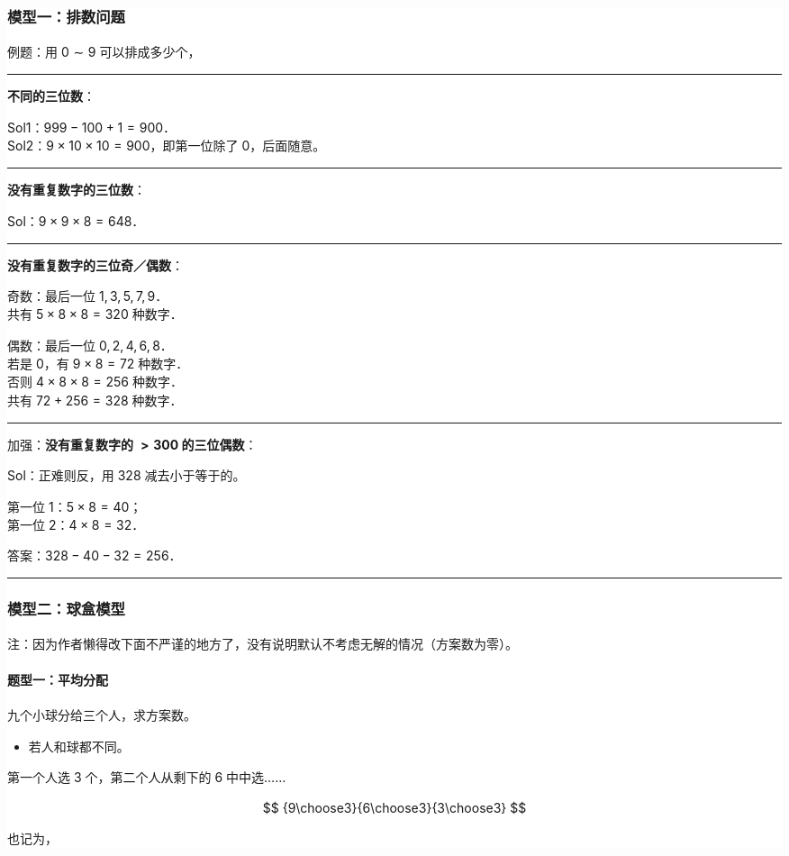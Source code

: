 ### 模型一：排数问题

例题：用 $0\sim9$ 可以排成多少个，

---

**不同的三位数**：

Sol1：$999-100+1=900$．  
Sol2：$9\times10\times10=900$，即第一位除了 $0$，后面随意。

---

**没有重复数字的三位数**：

Sol：$9\times9\times8=648$．

---

**没有重复数字的三位奇／偶数**：

奇数：最后一位 $1,3,5,7,9$．  
共有 $5\times8\times8=320$ 种数字．

偶数：最后一位 $0,2,4,6,8$．  
若是 $0$，有 $9\times8=72$ 种数字．  
否则 $4\times8\times8=256$ 种数字．  
共有 $72+256=328$ 种数字．

---

加强：**没有重复数字的 $>300$ 的三位偶数**：

Sol：正难则反，用 $328$ 减去小于等于的。

第一位 $1$：$5\times8=40$；  
第一位 $2$：$4\times8=32$．

答案：$328-40-32=256$．

---

### 模型二：球盒模型

注：因为作者懒得改下面不严谨的地方了，没有说明默认不考虑无解的情况（方案数为零）。

#### 题型一：平均分配

九个小球分给三个人，求方案数。

+ 若人和球都不同。

第一个人选 $3$ 个，第二个人从剩下的 $6$ 中中选……

$$
{9\choose3}{6\choose3}{3\choose3}
$$

也记为，

